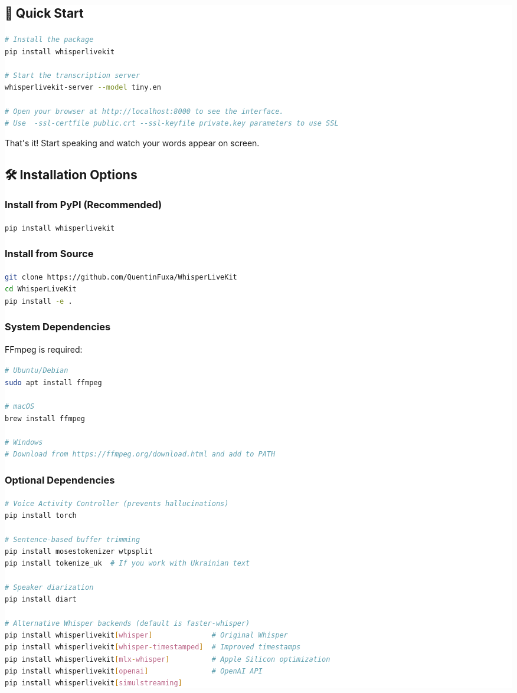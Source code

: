 
## 📖 Quick Start

```bash
# Install the package
pip install whisperlivekit

# Start the transcription server
whisperlivekit-server --model tiny.en

# Open your browser at http://localhost:8000 to see the interface.
# Use  -ssl-certfile public.crt --ssl-keyfile private.key parameters to use SSL
```

That's it! Start speaking and watch your words appear on screen.

## 🛠️ Installation Options

### Install from PyPI (Recommended)

```bash
pip install whisperlivekit
```

### Install from Source

```bash
git clone https://github.com/QuentinFuxa/WhisperLiveKit
cd WhisperLiveKit
pip install -e .
```

### System Dependencies

FFmpeg is required:

```bash
# Ubuntu/Debian
sudo apt install ffmpeg

# macOS
brew install ffmpeg

# Windows
# Download from https://ffmpeg.org/download.html and add to PATH
```

### Optional Dependencies

```bash
# Voice Activity Controller (prevents hallucinations)
pip install torch

# Sentence-based buffer trimming
pip install mosestokenizer wtpsplit
pip install tokenize_uk  # If you work with Ukrainian text

# Speaker diarization
pip install diart

# Alternative Whisper backends (default is faster-whisper)
pip install whisperlivekit[whisper]              # Original Whisper
pip install whisperlivekit[whisper-timestamped]  # Improved timestamps
pip install whisperlivekit[mlx-whisper]          # Apple Silicon optimization
pip install whisperlivekit[openai]               # OpenAI API
pip install whisperlivekit[simulstreaming]
```